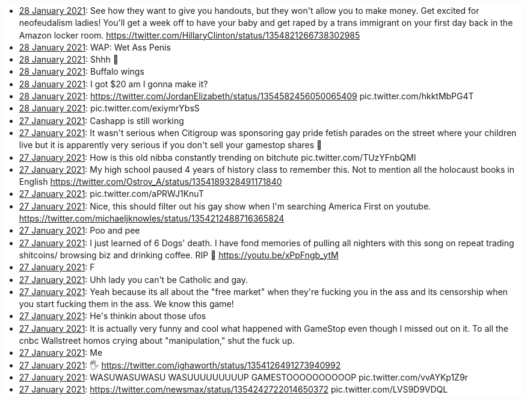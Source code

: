 * [28 January 2021](https://web.archive.org/web/20210128163451/https://twitter.com/GroyperHelper/status/1354830163830181889): See how they want to give you handouts, but they won't allow you to make money. Get excited for neofeudalism ladies! You'll get a week off to have your baby and get raped by a trans immigrant on your first day back in the Amazon locker room. https://twitter.com/HillaryClinton/status/1354821266738302985 
* [28 January 2021](https://web.archive.org/web/20210128065119/https://twitter.com/GroyperHelper/status/1354683362099695616): WAP: Wet Ass Penis 
* [28 January 2021](https://web.archive.org/web/20210128054239/https://twitter.com/GroyperHelper/status/1354666117042642948): Shhh 🤫 
* [28 January 2021](https://web.archive.org/web/20210128024119/https://twitter.com/GroyperHelper/status/1354620439306194946): Buffalo wings 
* [28 January 2021](https://web.archive.org/web/20210128024028/https://twitter.com/GroyperHelper/status/1354619790095081473): I got $20 am I gonna make it? 
* [28 January 2021](https://web.archive.org/web/20210128015310/https://twitter.com/GroyperHelper/status/1354608345974358019): https://twitter.com/JordanElizabeth/status/1354582456050065409  pic.twitter.com/hkktMbPG4T 
* [28 January 2021](https://web.archive.org/web/20210128015224/https://twitter.com/GroyperHelper/status/1354608212213862400): pic.twitter.com/exiymrYbsS 
* [27 January 2021](https://web.archive.org/web/20210127190933/https://twitter.com/GroyperHelper/status/1354506447581634561): Cashapp is still working 
* [27 January 2021](https://web.archive.org/web/20210127182256/https://twitter.com/GroyperHelper/status/1354494307344891907): It wasn't serious when Citigroup was sponsoring gay pride fetish parades on the street where your children live but it is apparently very serious if you don't sell your gamestop shares 🤔 
* [27 January 2021](https://web.archive.org/web/20210127181600/https://twitter.com/GroyperHelper/status/1354492599373942789): How is this old nibba constantly trending on bitchute pic.twitter.com/TUzYFnbQMl 
* [27 January 2021](https://web.archive.org/web/20210127160857/https://twitter.com/GroyperHelper/status/1354461291520245766): My high school paused 4 years of history class to remember this. Not to mention all the holocaust books in English https://twitter.com/Ostrov_A/status/1354189328491171840 
* [27 January 2021](https://web.archive.org/web/20210127142330/https://twitter.com/GroyperHelper/status/1354434544594604038): pic.twitter.com/aPRWJ1KnuT 
* [27 January 2021](https://web.archive.org/web/20210127135111/https://twitter.com/GroyperHelper/status/1354426504491397126): Nice, this should filter out his gay show when I'm searching America First on youtube. https://twitter.com/michaeljknowles/status/1354212488716365824 
* [27 January 2021](https://web.archive.org/web/20210127041219/https://twitter.com/GroyperHelper/status/1354280937383579653): Poo and pee 
* [27 January 2021](https://web.archive.org/web/20210127034158/https://twitter.com/GroyperHelper/status/1354273249597612034): I just learned of 6 Dogs' death. I have fond memories of pulling all nighters with this song on repeat trading shitcoins/ browsing biz and drinking coffee. RIP 🙏 https://youtu.be/xPpFngb_ytM 
* [27 January 2021](https://web.archive.org/web/20210127033632/https://twitter.com/GroyperHelper/status/1354271846410010631): F 
* [27 January 2021](https://web.archive.org/web/20210127031938/https://twitter.com/GroyperHelper/status/1354267645911031815): Uhh lady you can't be Catholic and gay. 
* [27 January 2021](https://web.archive.org/web/20210127031823/https://twitter.com/GroyperHelper/status/1354267408618295300): Yeah because its all about the "free market" when they're fucking you in the ass and its censorship when you start fucking them in the ass. We know this game! 
* [27 January 2021](https://web.archive.org/web/20210127031342/https://twitter.com/GroyperHelper/status/1354265905014796290): He's thinkin about those ufos 
* [27 January 2021](https://web.archive.org/web/20210127031244/https://twitter.com/GroyperHelper/status/1354265653402759171): It is actually very funny and cool what happened with GameStop even though I missed out on it. To all the cnbc Wallstreet homos crying about "manipulation," shut the fuck up. 
* [27 January 2021](https://web.archive.org/web/20210127025916/https://twitter.com/GroyperHelper/status/1354262488343224321): Me 
* [27 January 2021](https://web.archive.org/web/20210127030052/https://twitter.com/GroyperHelper/status/1354262469363994626): 🖐 https://twitter.com/ighaworth/status/1354126491273940992 
* [27 January 2021](https://web.archive.org/web/20210127025657/https://twitter.com/GroyperHelper/status/1354261771956088832): WASUWASUWASU WASUUUUUUUUUP GAMESTOOOOOOOOOOP pic.twitter.com/vvAYKp1Z9r 
* [27 January 2021](https://web.archive.org/web/20210127024046/https://twitter.com/GroyperHelper/status/1354257732950364162): https://twitter.com/newsmax/status/1354242722014650372  pic.twitter.com/LVS9D9VDQL 
